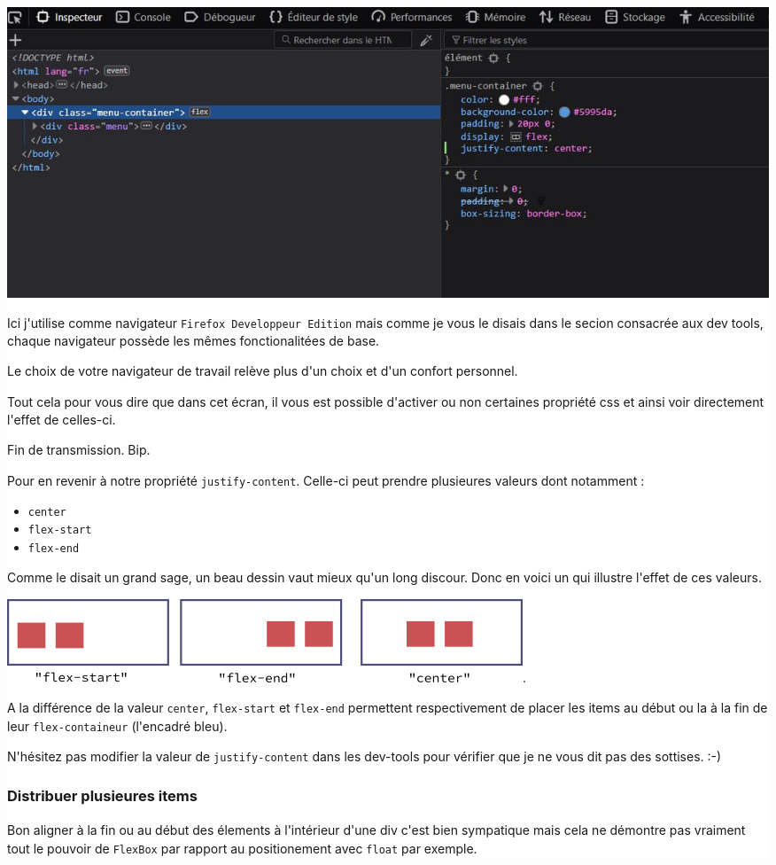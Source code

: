 ![dev-tools](dev-tools.jpg)

Ici j'utilise comme navigateur `Firefox Developpeur Edition` mais comme je vous le disais dans le secion consacrée aux dev tools, chaque navigateur possède les mêmes fonctionalitées de base.

Le choix de votre navigateur de travail relève plus d'un choix et d'un confort personnel.

Tout cela pour vous dire que dans cet écran, il vous est possible d'activer ou non certaines propriété css et ainsi voir directement l'effet de celles-ci.

Fin de transmission. Bip.

Pour en revenir à notre propriété `justify-content`. Celle-ci peut prendre plusieures valeurs dont notamment :

- `center`
- `flex-start`
- `flex-end`

Comme le disait un grand sage, un beau dessin vaut mieux qu'un long discour. Donc en voici un qui illustre l'effet de ces valeurs.

![justify-content](justify-content.png).

A la différence de la valeur `center`, `flex-start` et `flex-end` permettent respectivement de placer les items au début ou la à la fin de leur `flex-containeur` (l'encadré bleu).

N'hésitez pas modifier la valeur de `justify-content` dans les dev-tools pour vérifier que je ne vous dit pas des sottises. :-)

### Distribuer plusieures items

Bon aligner à la fin ou au début des élements à l'intérieur d'une div c'est bien sympatique mais cela ne démontre pas vraiment tout le pouvoir de `FlexBox` par rapport au positionement avec `float` par exemple.
